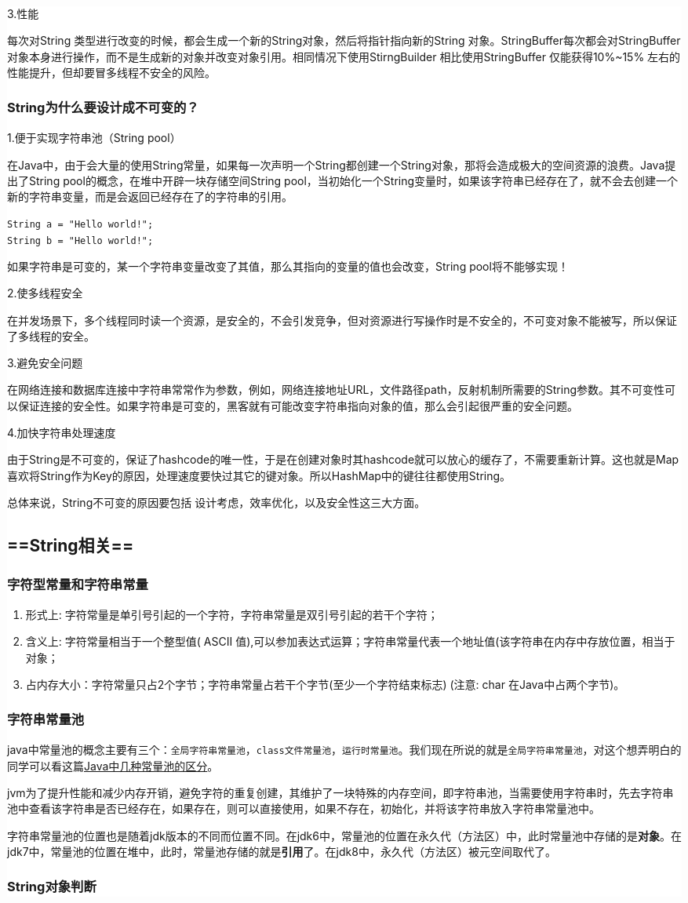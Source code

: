 3.性能

每次对String 类型进行改变的时候，都会生成一个新的String对象，然后将指针指向新的String 对象。StringBuffer每次都会对StringBuffer对象本身进行操作，而不是生成新的对象并改变对象引用。相同情况下使用StirngBuilder 相比使用StringBuffer 仅能获得10%~15% 左右的性能提升，但却要冒多线程不安全的风险。

### String为什么要设计成不可变的？

1.便于实现字符串池（String pool）

在Java中，由于会大量的使用String常量，如果每一次声明一个String都创建一个String对象，那将会造成极大的空间资源的浪费。Java提出了String pool的概念，在堆中开辟一块存储空间String pool，当初始化一个String变量时，如果该字符串已经存在了，就不会去创建一个新的字符串变量，而是会返回已经存在了的字符串的引用。

```
String a = "Hello world!";
String b = "Hello world!";
```

如果字符串是可变的，某一个字符串变量改变了其值，那么其指向的变量的值也会改变，String pool将不能够实现！

2.使多线程安全

在并发场景下，多个线程同时读一个资源，是安全的，不会引发竞争，但对资源进行写操作时是不安全的，不可变对象不能被写，所以保证了多线程的安全。

3.避免安全问题

在网络连接和数据库连接中字符串常常作为参数，例如，网络连接地址URL，文件路径path，反射机制所需要的String参数。其不可变性可以保证连接的安全性。如果字符串是可变的，黑客就有可能改变字符串指向对象的值，那么会引起很严重的安全问题。

4.加快字符串处理速度

由于String是不可变的，保证了hashcode的唯一性，于是在创建对象时其hashcode就可以放心的缓存了，不需要重新计算。这也就是Map喜欢将String作为Key的原因，处理速度要快过其它的键对象。所以HashMap中的键往往都使用String。

总体来说，String不可变的原因要包括 设计考虑，效率优化，以及安全性这三大方面。

## ==String相关==

### 字符型常量和字符串常量

1. 形式上: 字符常量是单引号引起的一个字符，字符串常量是双引号引起的若干个字符；

2. 含义上: 字符常量相当于一个整型值( ASCII 值),可以参加表达式运算；字符串常量代表一个地址值(该字符串在内存中存放位置，相当于对象；

3. 占内存大小：字符常量只占2个字节；字符串常量占若干个字节(至少一个字符结束标志) (注意: char 在Java中占两个字节)。

### 字符串常量池

java中常量池的概念主要有三个：`全局字符串常量池`，`class文件常量池`，`运行时常量池`。我们现在所说的就是`全局字符串常量池`，对这个想弄明白的同学可以看这篇[Java中几种常量池的区分](http://tangxman.github.io/2015/07/27/the-difference-of-java-string-pool/)。

jvm为了提升性能和减少内存开销，避免字符的重复创建，其维护了一块特殊的内存空间，即字符串池，当需要使用字符串时，先去字符串池中查看该字符串是否已经存在，如果存在，则可以直接使用，如果不存在，初始化，并将该字符串放入字符串常量池中。

字符串常量池的位置也是随着jdk版本的不同而位置不同。在jdk6中，常量池的位置在永久代（方法区）中，此时常量池中存储的是**对象**。在jdk7中，常量池的位置在堆中，此时，常量池存储的就是**引用**了。在jdk8中，永久代（方法区）被元空间取代了。

### String对象判断

